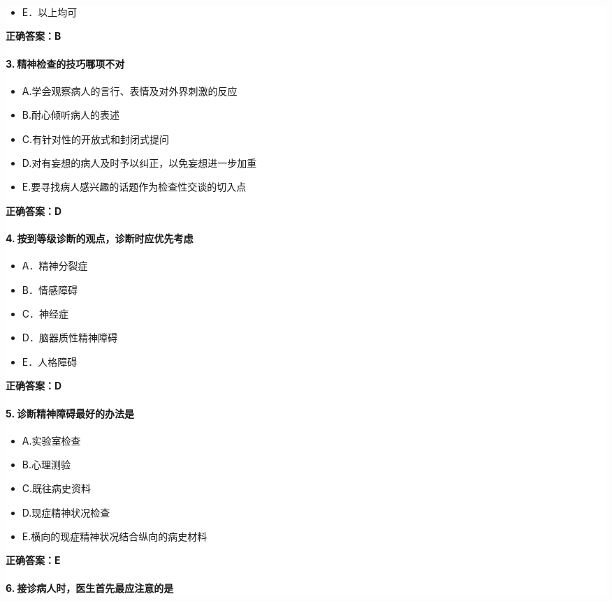 * E．以上均可

**正确答案：B**







#### 3. 精神检查的技巧哪项不对

* A.学会观察病人的言行、表情及对外界刺激的反应

* B.耐心倾听病人的表述

* C.有针对性的开放式和封闭式提问

* D.对有妄想的病人及时予以纠正，以免妄想进一步加重

* E.要寻找病人感兴趣的话题作为检查性交谈的切入点

**正确答案：D**







#### 4. 按到等级诊断的观点，诊断时应优先考虑

* A．精神分裂症

* B．情感障碍

* C．神经症

* D．脑器质性精神障碍

* E．人格障碍

**正确答案：D**







#### 5. 诊断精神障碍最好的办法是

* A.实验室检查

* B.心理测验

* C.既往病史资料

* D.现症精神状况检查

* E.横向的现症精神状况结合纵向的病史材料

**正确答案：E**







#### 6. 接诊病人时，医生首先最应注意的是
